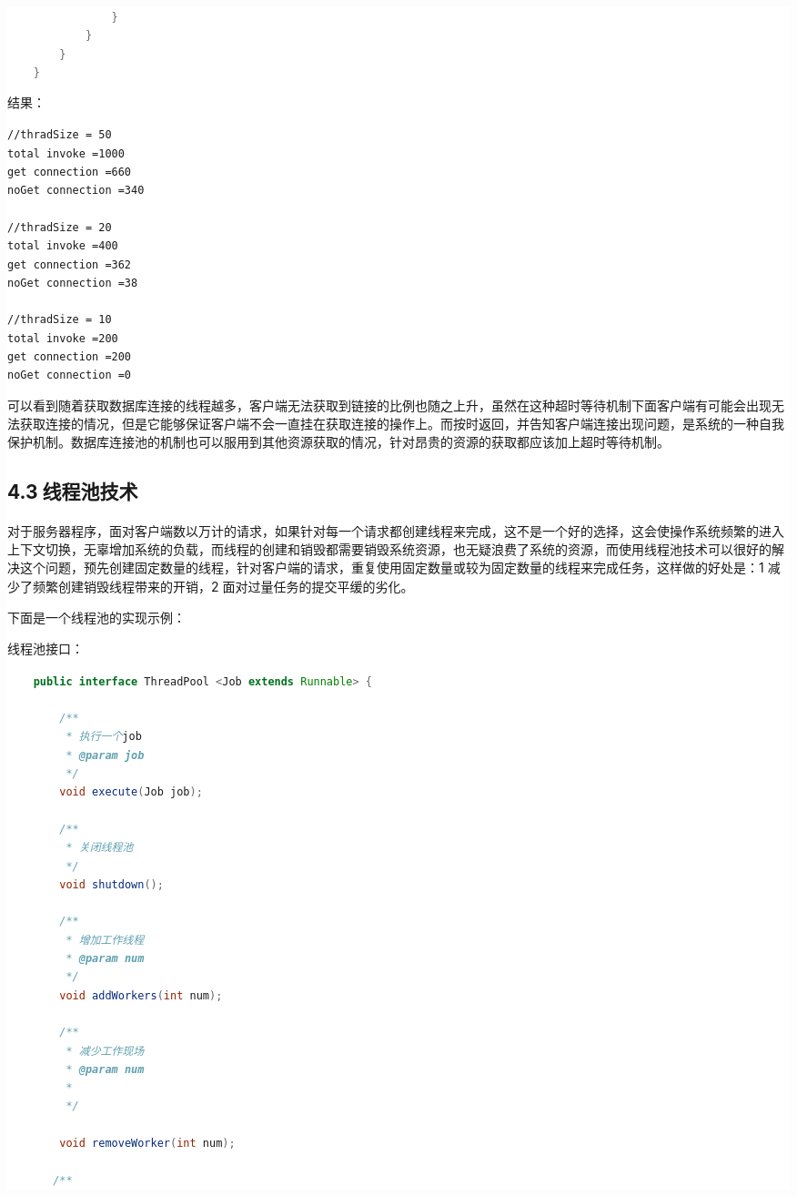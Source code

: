 ```java
                }
            }
        }
    }
```

结果：

    //thradSize = 50
    total invoke =1000
    get connection =660
    noGet connection =340
    
    //thradSize = 20
    total invoke =400
    get connection =362
    noGet connection =38
    
    //thradSize = 10
    total invoke =200
    get connection =200
    noGet connection =0


可以看到随着获取数据库连接的线程越多，客户端无法获取到链接的比例也随之上升，虽然在这种超时等待机制下面客户端有可能会出现无法获取连接的情况，但是它能够保证客户端不会一直挂在获取连接的操作上。而按时返回，并告知客户端连接出现问题，是系统的一种自我保护机制。数据库连接池的机制也可以服用到其他资源获取的情况，针对昂贵的资源的获取都应该加上超时等待机制。


## 4.3 线程池技术

对于服务器程序，面对客户端数以万计的请求，如果针对每一个请求都创建线程来完成，这不是一个好的选择，这会使操作系统频繁的进入上下文切换，无辜增加系统的负载，而线程的创建和销毁都需要销毁系统资源，也无疑浪费了系统的资源，而使用线程池技术可以很好的解决这个问题，预先创建固定数量的线程，针对客户端的请求，重复使用固定数量或较为固定数量的线程来完成任务，这样做的好处是：1 减少了频繁创建销毁线程带来的开销，2 面对过量任务的提交平缓的劣化。

下面是一个线程池的实现示例：


线程池接口：

```java
    public interface ThreadPool <Job extends Runnable> {
    
        /**
         * 执行一个job
         * @param job
         */
        void execute(Job job);
    
        /**
         * 关闭线程池
         */
        void shutdown();
    
        /**
         * 增加工作线程
         * @param num
         */
        void addWorkers(int num);
    
        /**
         * 减少工作现场
         * @param num
         *
         */

        void removeWorker(int num);

       /**
```